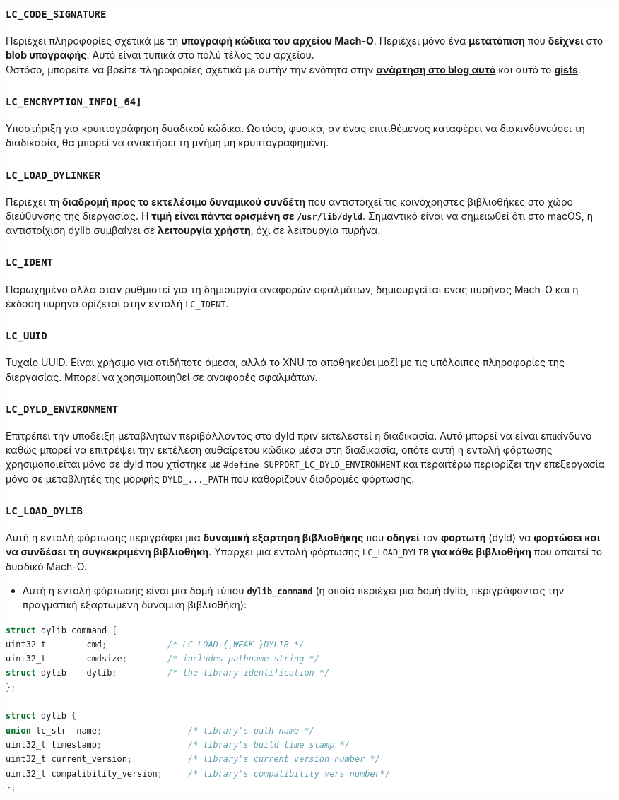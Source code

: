 ### **`LC_CODE_SIGNATURE`**

Περιέχει πληροφορίες σχετικά με τη **υπογραφή κώδικα του αρχείου Mach-O**. Περιέχει μόνο ένα **μετατόπιση** που **δείχνει** στο **blob υπογραφής**. Αυτό είναι τυπικά στο πολύ τέλος του αρχείου.\
Ωστόσο, μπορείτε να βρείτε πληροφορίες σχετικά με αυτήν την ενότητα στην [**ανάρτηση στο blog αυτό**](https://davedelong.com/blog/2018/01/10/reading-your-own-entitlements/) και αυτό το [**gists**](https://gist.github.com/carlospolop/ef26f8eb9fafd4bc22e69e1a32b81da4).

### **`LC_ENCRYPTION_INFO[_64]`**

Υποστήριξη για κρυπτογράφηση δυαδικού κώδικα. Ωστόσο, φυσικά, αν ένας επιτιθέμενος καταφέρει να διακινδυνεύσει τη διαδικασία, θα μπορεί να ανακτήσει τη μνήμη μη κρυπτογραφημένη.

### **`LC_LOAD_DYLINKER`**

Περιέχει τη **διαδρομή προς το εκτελέσιμο δυναμικού συνδέτη** που αντιστοιχεί τις κοινόχρηστες βιβλιοθήκες στο χώρο διεύθυνσης της διεργασίας. Η **τιμή είναι πάντα ορισμένη σε `/usr/lib/dyld`**. Σημαντικό είναι να σημειωθεί ότι στο macOS, η αντιστοίχιση dylib συμβαίνει σε **λειτουργία χρήστη**, όχι σε λειτουργία πυρήνα.

### **`LC_IDENT`**

Παρωχημένο αλλά όταν ρυθμιστεί για τη δημιουργία αναφορών σφαλμάτων, δημιουργείται ένας πυρήνας Mach-O και η έκδοση πυρήνα ορίζεται στην εντολή `LC_IDENT`.

### **`LC_UUID`**

Τυχαίο UUID. Είναι χρήσιμο για οτιδήποτε άμεσα, αλλά το XNU το αποθηκεύει μαζί με τις υπόλοιπες πληροφορίες της διεργασίας. Μπορεί να χρησιμοποιηθεί σε αναφορές σφαλμάτων.

### **`LC_DYLD_ENVIRONMENT`**

Επιτρέπει την υποδειξη μεταβλητών περιβάλλοντος στο dyld πριν εκτελεστεί η διαδικασία. Αυτό μπορεί να είναι επικίνδυνο καθώς μπορεί να επιτρέψει την εκτέλεση αυθαίρετου κώδικα μέσα στη διαδικασία, οπότε αυτή η εντολή φόρτωσης χρησιμοποιείται μόνο σε dyld που χτίστηκε με `#define SUPPORT_LC_DYLD_ENVIRONMENT` και περαιτέρω περιορίζει την επεξεργασία μόνο σε μεταβλητές της μορφής `DYLD_..._PATH` που καθορίζουν διαδρομές φόρτωσης.

### **`LC_LOAD_DYLIB`**

Αυτή η εντολή φόρτωσης περιγράφει μια **δυναμική** **εξάρτηση βιβλιοθήκης** που **οδηγεί** τον **φορτωτή** (dyld) να **φορτώσει και να συνδέσει τη συγκεκριμένη βιβλιοθήκη**. Υπάρχει μια εντολή φόρτωσης `LC_LOAD_DYLIB` **για κάθε βιβλιοθήκη** που απαιτεί το δυαδικό Mach-O.

* Αυτή η εντολή φόρτωσης είναι μια δομή τύπου **`dylib_command`** (η οποία περιέχει μια δομή dylib, περιγράφοντας την πραγματική εξαρτώμενη δυναμική βιβλιοθήκη):
```objectivec
struct dylib_command {
uint32_t        cmd;            /* LC_LOAD_{,WEAK_}DYLIB */
uint32_t        cmdsize;        /* includes pathname string */
struct dylib    dylib;          /* the library identification */
};

struct dylib {
union lc_str  name;                 /* library's path name */
uint32_t timestamp;                 /* library's build time stamp */
uint32_t current_version;           /* library's current version number */
uint32_t compatibility_version;     /* library's compatibility vers number*/
};
```